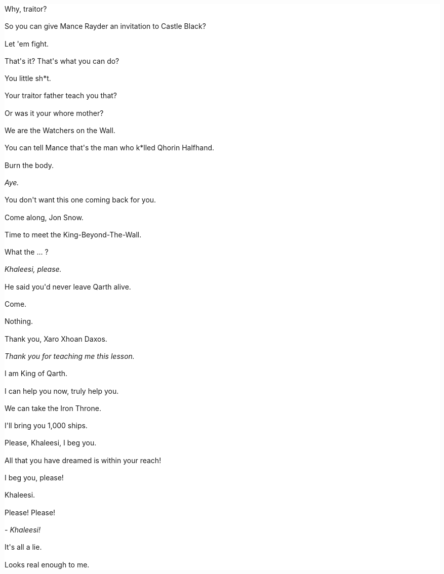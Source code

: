 Why, traitor?

So you can give Mance Rayder an invitation to Castle Black?

Let 'em fight.

That's it? That's what you can do?

You little sh\*t.

Your traitor father teach you that?

Or was it your whore mother?

We are the Watchers on the Wall.

You can tell Mance that's the man who k\*lled Qhorin Halfhand.

Burn the body.

_Aye._

You don't want this one coming back for you.

Come along, Jon Snow.

Time to meet the King-Beyond-The-Wall.

What the ... ?

_Khaleesi, please._

He said you'd never leave Qarth alive.

Come.

Nothing.

Thank you, Xaro Xhoan Daxos.

_Thank you for teaching_ _me this lesson._

I am King of Qarth.

I can help you now, truly help you.

We can take the Iron Throne.

I'll bring you 1,000 ships.

Please, Khaleesi, I beg you.

All that you have dreamed is within your reach!

I beg you, please!

Khaleesi.

Please! Please!

_\- Khaleesi!_

It's all a lie.

Looks real enough to me.
